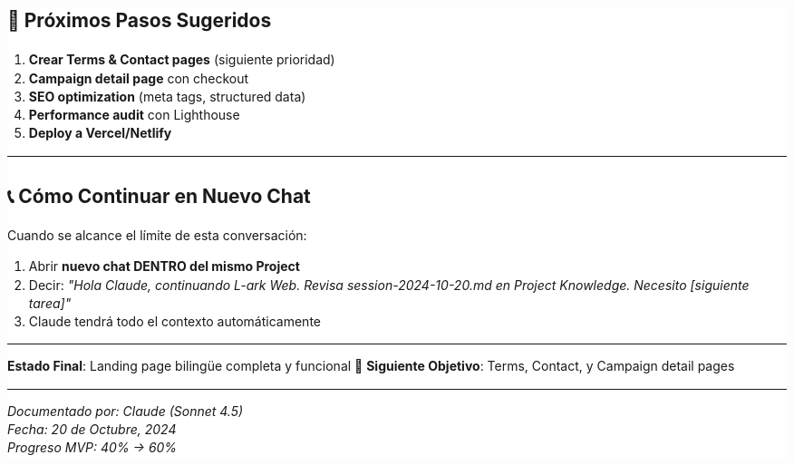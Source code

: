 
## 🔄 Próximos Pasos Sugeridos

1. **Crear Terms & Contact pages** (siguiente prioridad)
2. **Campaign detail page** con checkout
3. **SEO optimization** (meta tags, structured data)
4. **Performance audit** con Lighthouse
5. **Deploy a Vercel/Netlify**

---

## 📞 Cómo Continuar en Nuevo Chat

Cuando se alcance el límite de esta conversación:

1. Abrir **nuevo chat DENTRO del mismo Project**
2. Decir: *"Hola Claude, continuando L-ark Web. Revisa session-2024-10-20.md en Project Knowledge. Necesito [siguiente tarea]"*
3. Claude tendrá todo el contexto automáticamente

---

**Estado Final**: Landing page bilingüe completa y funcional 🎉
**Siguiente Objetivo**: Terms, Contact, y Campaign detail pages

---

*Documentado por: Claude (Sonnet 4.5)*  
*Fecha: 20 de Octubre, 2024*  
*Progreso MVP: 40% → 60%*